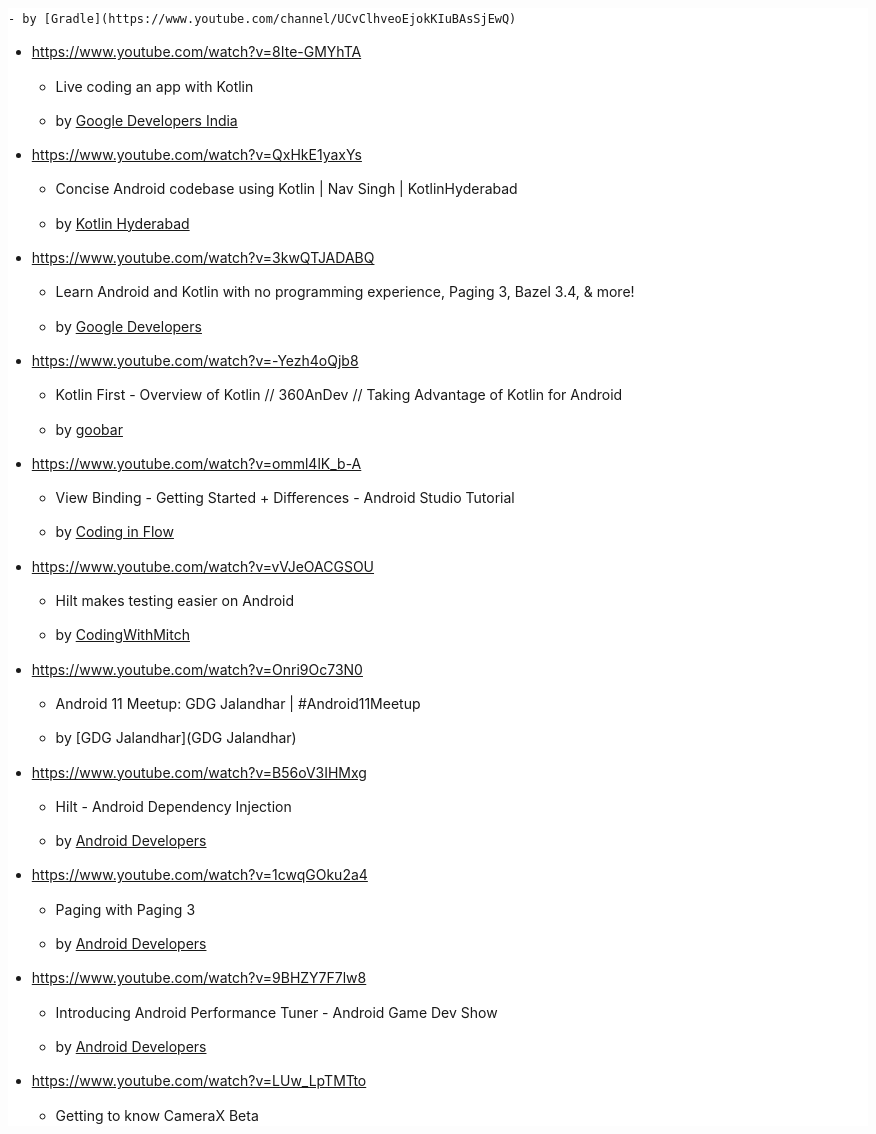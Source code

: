     - by [Gradle](https://www.youtube.com/channel/UCvClhveoEjokKIuBAsSjEwQ)

- https://www.youtube.com/watch?v=8Ite-GMYhTA

    - Live coding an app with Kotlin

    - by [Google Developers India](https://www.youtube.com/channel/UC8QMvQrV1bsK7WO37QpSxSg)

- https://www.youtube.com/watch?v=QxHkE1yaxYs

    - Concise Android codebase using Kotlin | Nav Singh | KotlinHyderabad

    - by [Kotlin Hyderabad](https://www.youtube.com/channel/UCiN8_T92Jj9CV6p2RbnU0_A)

- https://www.youtube.com/watch?v=3kwQTJADABQ

    - Learn Android and Kotlin with no programming experience, Paging 3, Bazel 3.4, & more!

    - by [Google Developers ](https://www.youtube.com/channel/UC_x5XG1OV2P6uZZ5FSM9Ttw)

- https://www.youtube.com/watch?v=-Yezh4oQjb8

    - Kotlin First - Overview of Kotlin // 360AnDev // Taking Advantage of Kotlin for Android

    - by [goobar](https://www.youtube.com/channel/UCVysWoMPvvHQMEJvRkslbAQ)

- https://www.youtube.com/watch?v=omml4lK_b-A

    - View Binding - Getting Started + Differences - Android Studio Tutorial

    - by [Coding in Flow](https://www.youtube.com/channel/UC_Fh8kvtkVPkeihBs42jGcA)

- https://www.youtube.com/watch?v=vVJeOACGSOU

    - Hilt makes testing easier on Android

    - by [CodingWithMitch](https://www.youtube.com/channel/UCoNZZLhPuuRteu02rh7bzsw)

- https://www.youtube.com/watch?v=Onri9Oc73N0

    - Android 11 Meetup: GDG Jalandhar | #Android11Meetup

    - by [GDG Jalandhar](GDG Jalandhar)

- https://www.youtube.com/watch?v=B56oV3IHMxg

    - Hilt - Android Dependency Injection

    - by [Android Developers](https://www.youtube.com/channel/UCVHFbqXqoYvEWM1Ddxl0QDg)

- https://www.youtube.com/watch?v=1cwqGOku2a4

    - Paging with Paging 3

    - by [Android Developers](https://www.youtube.com/channel/UCVHFbqXqoYvEWM1Ddxl0QDg)

- https://www.youtube.com/watch?v=9BHZY7F7lw8

    - Introducing Android Performance Tuner - Android Game Dev Show

    - by [Android Developers](https://www.youtube.com/channel/UCVHFbqXqoYvEWM1Ddxl0QDg)

- https://www.youtube.com/watch?v=LUw_LpTMTto

    - Getting to know CameraX Beta
